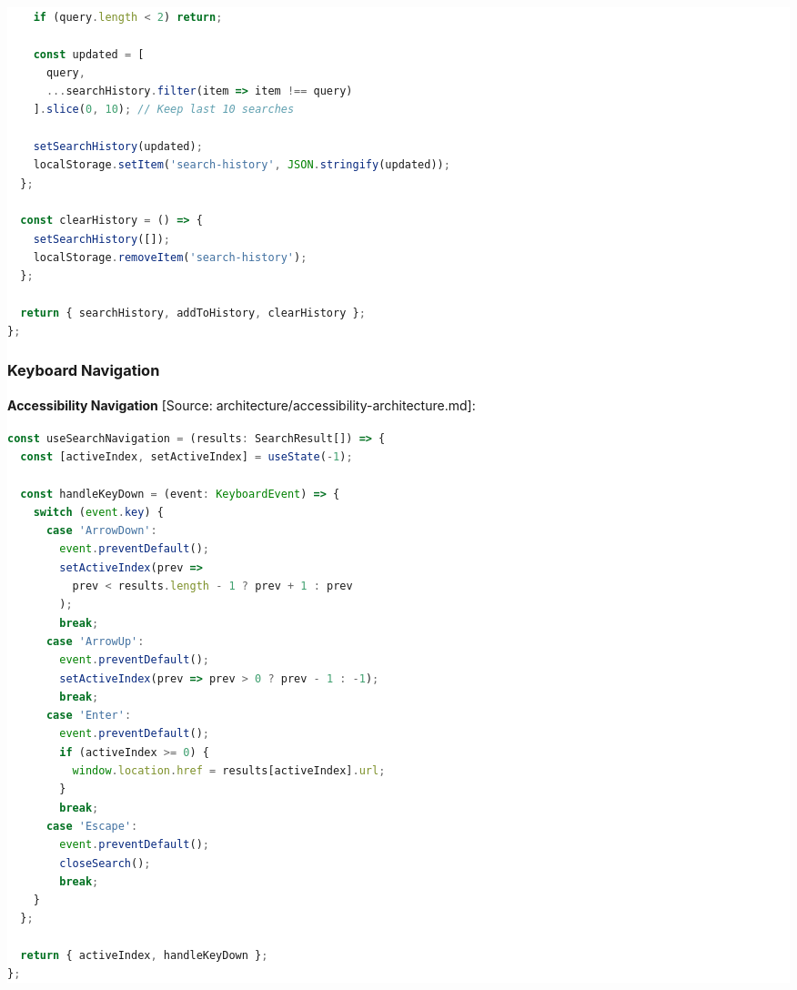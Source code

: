 ```typescript
    if (query.length < 2) return;
    
    const updated = [
      query,
      ...searchHistory.filter(item => item !== query)
    ].slice(0, 10); // Keep last 10 searches
    
    setSearchHistory(updated);
    localStorage.setItem('search-history', JSON.stringify(updated));
  };

  const clearHistory = () => {
    setSearchHistory([]);
    localStorage.removeItem('search-history');
  };

  return { searchHistory, addToHistory, clearHistory };
};
```

### Keyboard Navigation
**Accessibility Navigation** [Source: architecture/accessibility-architecture.md]:
```typescript
const useSearchNavigation = (results: SearchResult[]) => {
  const [activeIndex, setActiveIndex] = useState(-1);

  const handleKeyDown = (event: KeyboardEvent) => {
    switch (event.key) {
      case 'ArrowDown':
        event.preventDefault();
        setActiveIndex(prev => 
          prev < results.length - 1 ? prev + 1 : prev
        );
        break;
      case 'ArrowUp':
        event.preventDefault();
        setActiveIndex(prev => prev > 0 ? prev - 1 : -1);
        break;
      case 'Enter':
        event.preventDefault();
        if (activeIndex >= 0) {
          window.location.href = results[activeIndex].url;
        }
        break;
      case 'Escape':
        event.preventDefault();
        closeSearch();
        break;
    }
  };

  return { activeIndex, handleKeyDown };
};
```
